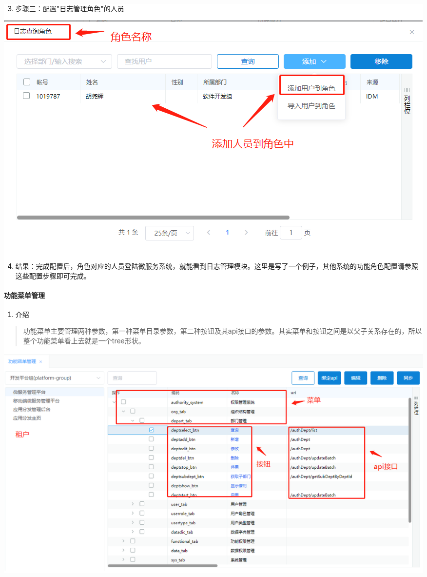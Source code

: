 3)  步骤三：配置"日志管理角色"的人员

![](../images/image57.png)

4)  结果：完成配置后，角色对应的人员登陆微服务系统，就能看到日志管理模块。这里是写了一个例子，其他系统的功能角色配置请参照这些配置步骤即可完成。

#### 功能菜单管理

1)  介绍

> 功能菜单主要管理两种参数，第一种菜单目录参数，第二种按钮及其api接口的参数。其实菜单和按钮之间是以父子关系存在的，所以整个功能菜单看上去就是一个tree形状。

![](../images/image58.png)
